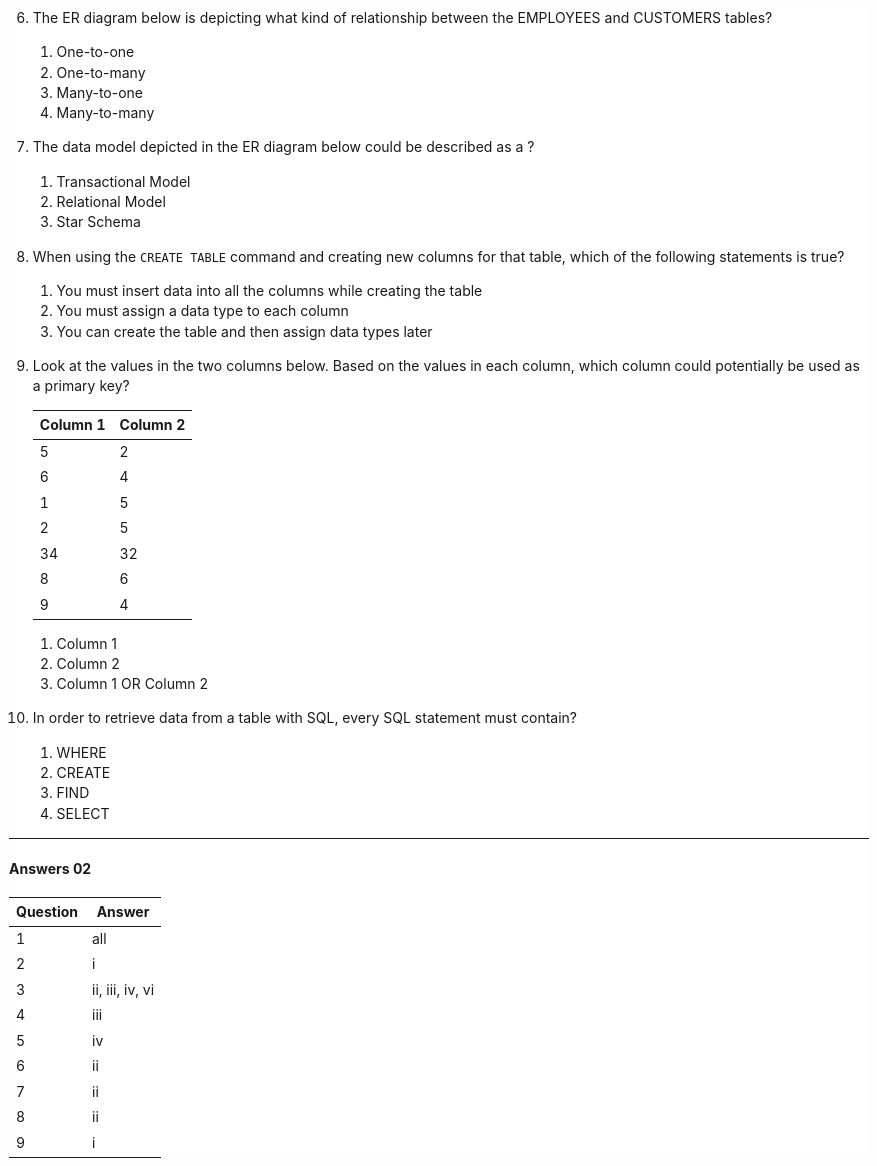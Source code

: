 6. The ER diagram below is depicting what kind of relationship between the EMPLOYEES and CUSTOMERS tables?
    1. One-to-one
    1. One-to-many
    1. Many-to-one
    1. Many-to-many

7. The data model depicted in the ER diagram below could be described as a ?
    1. Transactional Model
    1. Relational Model
    1. Star Schema

8. When using the `CREATE TABLE` command and creating new columns for that table, which of the following statements is true?
    1. You must insert data into all the columns while creating the table
    1. You must assign a data type to each column
    1. You can create the table and then assign data types later

9. Look at the values in the two columns below. Based on the values in each column, which column could potentially be used as a primary key?

    | Column 1 | Column 2 |
    | -------- | -------- |
    | 5 | 2 |
    | 6 | 4 |
    | 1 | 5 |
    | 2 | 5 |
    | 34 | 32 |
    | 8 | 6 |
    | 9 | 4 |
    1. Column 1
    1. Column 2
    1. Column 1 OR Column 2

10. In order to retrieve data from a table with SQL, every SQL statement must contain?
    1. WHERE
    1. CREATE
    1. FIND
    1. SELECT


***
#### Answers 02
| Question | Answer |
| -------- | ------ |
| 1 | all |
| 2 | i |
| 3 | ii, iii, iv, vi |
| 4 | iii |
| 5 | iv |
| 6 | ii |
| 7 | ii |
| 8 | ii |
| 9 | i |